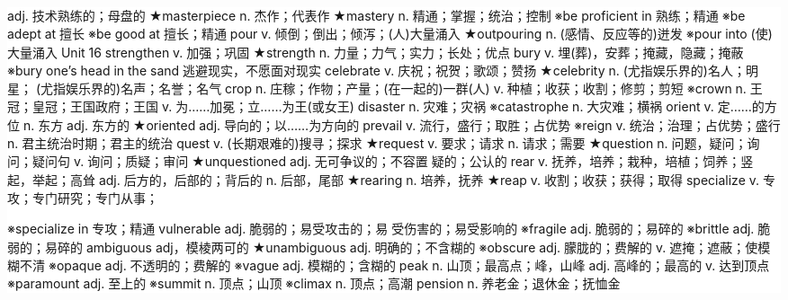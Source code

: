 adj. 技术熟练的；母盘的
★masterpiece n. 杰作；代表作
★mastery n. 精通；掌握；统治；控制
※be proficient in 熟练；精通
※be adept at 擅长
※be good at 擅长；精通
pour v. 倾倒；倒出；倾泻；(人)大量涌入
★outpouring n. (感情、反应等的)迸发
※pour into (使)大量涌入
Unit 16
strengthen v. 加强；巩固
★strength n. 力量；力气；实力；长处；优点
bury v. 埋(葬)，安葬；掩藏，隐藏；掩蔽
※bury one’s head in the sand
逃避现实，不愿面对现实
celebrate v. 庆祝；祝贺；歌颂；赞扬
★celebrity n. (尤指娱乐界的)名人；明星；
(尤指娱乐界的)名声；名誉；名气
crop n. 庄稼；作物；产量；(在一起的)一群(人)
v. 种植；收获；收割；修剪；剪短
※crown n. 王冠；皇冠；王国政府；王国
v. 为……加冕；立……为王(或女王)
disaster n. 灾难；灾祸
※catastrophe n. 大灾难；横祸
orient v. 定……的方位
n. 东方
adj. 东方的
★oriented adj. 导向的；以……为方向的
prevail v. 流行，盛行；取胜；占优势
※reign v. 统治；治理；占优势；盛行
n. 君主统治时期；君主的统治
quest v. (长期艰难的)搜寻；探求
★request v. 要求；请求
n. 请求；需要
★question n. 问题，疑问；询问；疑问句
v. 询问；质疑；审问
★unquestioned adj. 无可争议的；不容置
疑的；公认的
rear v. 抚养，培养；栽种，培植；饲养；竖 起，举起；高耸
adj. 后方的，后部的；背后的
n. 后部，尾部
★rearing n. 培养，抚养
★reap v. 收割；收获；获得；取得
specialize v. 专攻；专门研究；专门从事；


※specialize in 专攻；精通
vulnerable adj. 脆弱的；易受攻击的；易
受伤害的；易受影响的
※fragile adj. 脆弱的；易碎的
※brittle adj. 脆弱的；易碎的
ambiguous adj，模棱两可的
★unambiguous adj. 明确的；不含糊的
※obscure adj. 朦胧的；费解的
v. 遮掩；遮蔽；使模糊不清
※opaque adj. 不透明的；费解的
※vague adj. 模糊的；含糊的
peak n. 山顶；最高点；峰，山峰
adj. 高峰的；最高的
v. 达到顶点
※paramount adj. 至上的
※summit n. 顶点；山顶
※climax n. 顶点；高潮
pension n. 养老金；退休金；抚恤金